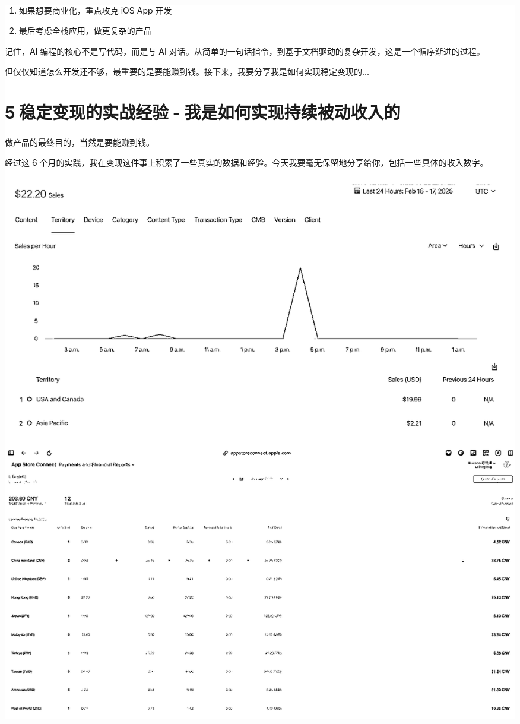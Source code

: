 1.  如果想要商业化，重点攻克 iOS App 开发

1.  最后考虑全栈应用，做更复杂的产品

记住，AI 编程的核心不是写代码，而是与 AI 对话。从简单的一句话指令，到基于文档驱动的复杂开发，这是一个循序渐进的过程。

但仅仅知道怎么开发还不够，最重要的是要能赚到钱。接下来，我要分享我是如何实现稳定变现的...

# 5 稳定变现的实战经验 - 我是如何实现持续被动收入的

做产品的最终目的，当然是要能赚到钱。

经过这 6 个月的实践，我在变现这件事上积累了一些真实的数据和经验。今天我要毫无保留地分享给你，包括一些具体的收入数字。

![](img/495548473c346dbaea905f9204894bd7.png)

![](img/9a5fc6e59e15679cfe1a50b82e0b9b46.png)
